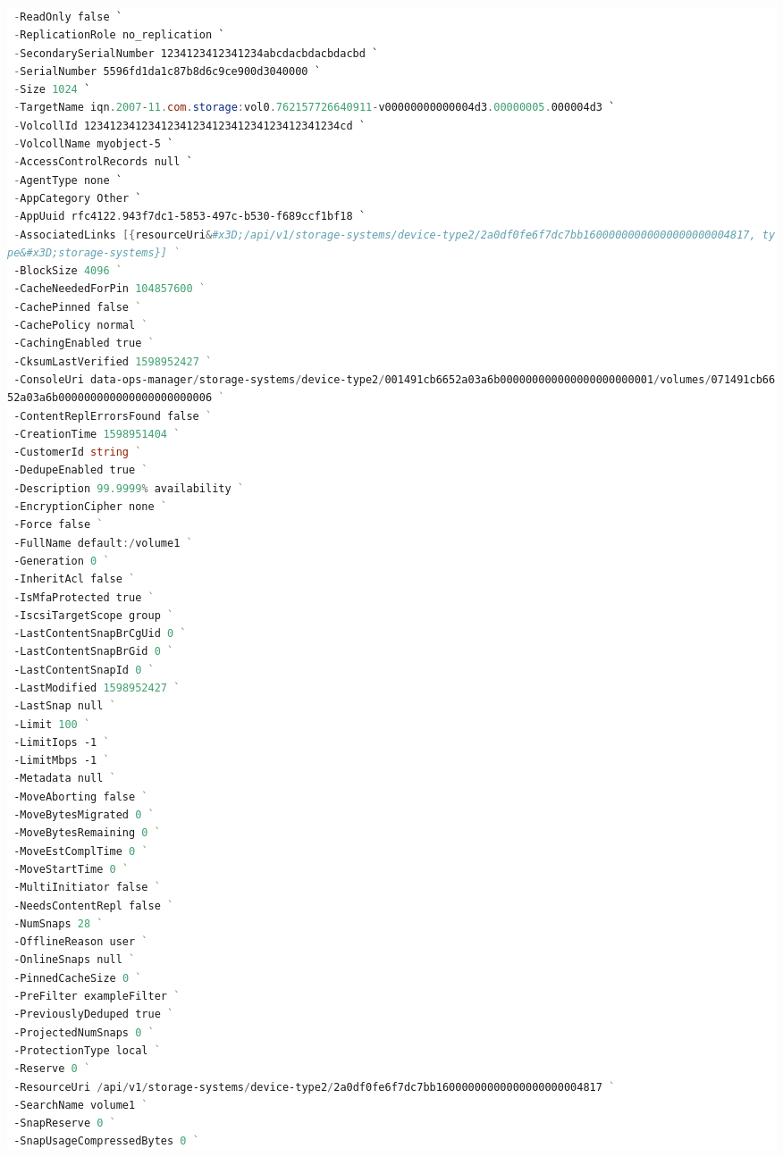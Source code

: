 ```powershell
 -ReadOnly false `
 -ReplicationRole no_replication `
 -SecondarySerialNumber 1234123412341234abcdacbdacbdacbd `
 -SerialNumber 5596fd1da1c87b8d6c9ce900d3040000 `
 -Size 1024 `
 -TargetName iqn.2007-11.com.storage:vol0.762157726640911-v00000000000004d3.00000005.000004d3 `
 -VolcollId 1234123412341234123412341234123412341234cd `
 -VolcollName myobject-5 `
 -AccessControlRecords null `
 -AgentType none `
 -AppCategory Other `
 -AppUuid rfc4122.943f7dc1-5853-497c-b530-f689ccf1bf18 `
 -AssociatedLinks [{resourceUri&#x3D;/api/v1/storage-systems/device-type2/2a0df0fe6f7dc7bb16000000000000000000004817, type&#x3D;storage-systems}] `
 -BlockSize 4096 `
 -CacheNeededForPin 104857600 `
 -CachePinned false `
 -CachePolicy normal `
 -CachingEnabled true `
 -CksumLastVerified 1598952427 `
 -ConsoleUri data-ops-manager/storage-systems/device-type2/001491cb6652a03a6b000000000000000000000001/volumes/071491cb6652a03a6b000000000000000000000006 `
 -ContentReplErrorsFound false `
 -CreationTime 1598951404 `
 -CustomerId string `
 -DedupeEnabled true `
 -Description 99.9999% availability `
 -EncryptionCipher none `
 -Force false `
 -FullName default:/volume1 `
 -Generation 0 `
 -InheritAcl false `
 -IsMfaProtected true `
 -IscsiTargetScope group `
 -LastContentSnapBrCgUid 0 `
 -LastContentSnapBrGid 0 `
 -LastContentSnapId 0 `
 -LastModified 1598952427 `
 -LastSnap null `
 -Limit 100 `
 -LimitIops -1 `
 -LimitMbps -1 `
 -Metadata null `
 -MoveAborting false `
 -MoveBytesMigrated 0 `
 -MoveBytesRemaining 0 `
 -MoveEstComplTime 0 `
 -MoveStartTime 0 `
 -MultiInitiator false `
 -NeedsContentRepl false `
 -NumSnaps 28 `
 -OfflineReason user `
 -OnlineSnaps null `
 -PinnedCacheSize 0 `
 -PreFilter exampleFilter `
 -PreviouslyDeduped true `
 -ProjectedNumSnaps 0 `
 -ProtectionType local `
 -Reserve 0 `
 -ResourceUri /api/v1/storage-systems/device-type2/2a0df0fe6f7dc7bb16000000000000000000004817 `
 -SearchName volume1 `
 -SnapReserve 0 `
 -SnapUsageCompressedBytes 0 `
```